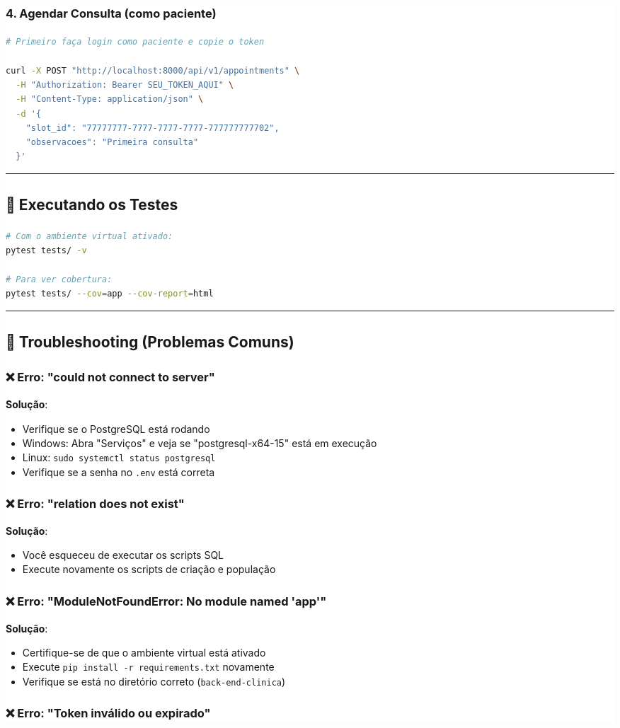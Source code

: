 ### 4. Agendar Consulta (como paciente)

```bash
# Primeiro faça login como paciente e copie o token

curl -X POST "http://localhost:8000/api/v1/appointments" \
  -H "Authorization: Bearer SEU_TOKEN_AQUI" \
  -H "Content-Type: application/json" \
  -d '{
    "slot_id": "77777777-7777-7777-7777-777777777702",
    "observacoes": "Primeira consulta"
  }'
```

---

## 🧪 Executando os Testes

```bash
# Com o ambiente virtual ativado:
pytest tests/ -v

# Para ver cobertura:
pytest tests/ --cov=app --cov-report=html
```

---

## 🐛 Troubleshooting (Problemas Comuns)

### ❌ Erro: "could not connect to server"

**Solução**:
- Verifique se o PostgreSQL está rodando
- Windows: Abra "Serviços" e veja se "postgresql-x64-15" está em execução
- Linux: `sudo systemctl status postgresql`
- Verifique se a senha no `.env` está correta

### ❌ Erro: "relation does not exist"

**Solução**:
- Você esqueceu de executar os scripts SQL
- Execute novamente os scripts de criação e população

### ❌ Erro: "ModuleNotFoundError: No module named 'app'"

**Solução**:
- Certifique-se de que o ambiente virtual está ativado
- Execute `pip install -r requirements.txt` novamente
- Verifique se está no diretório correto (`back-end-clinica`)

### ❌ Erro: "Token inválido ou expirado"
